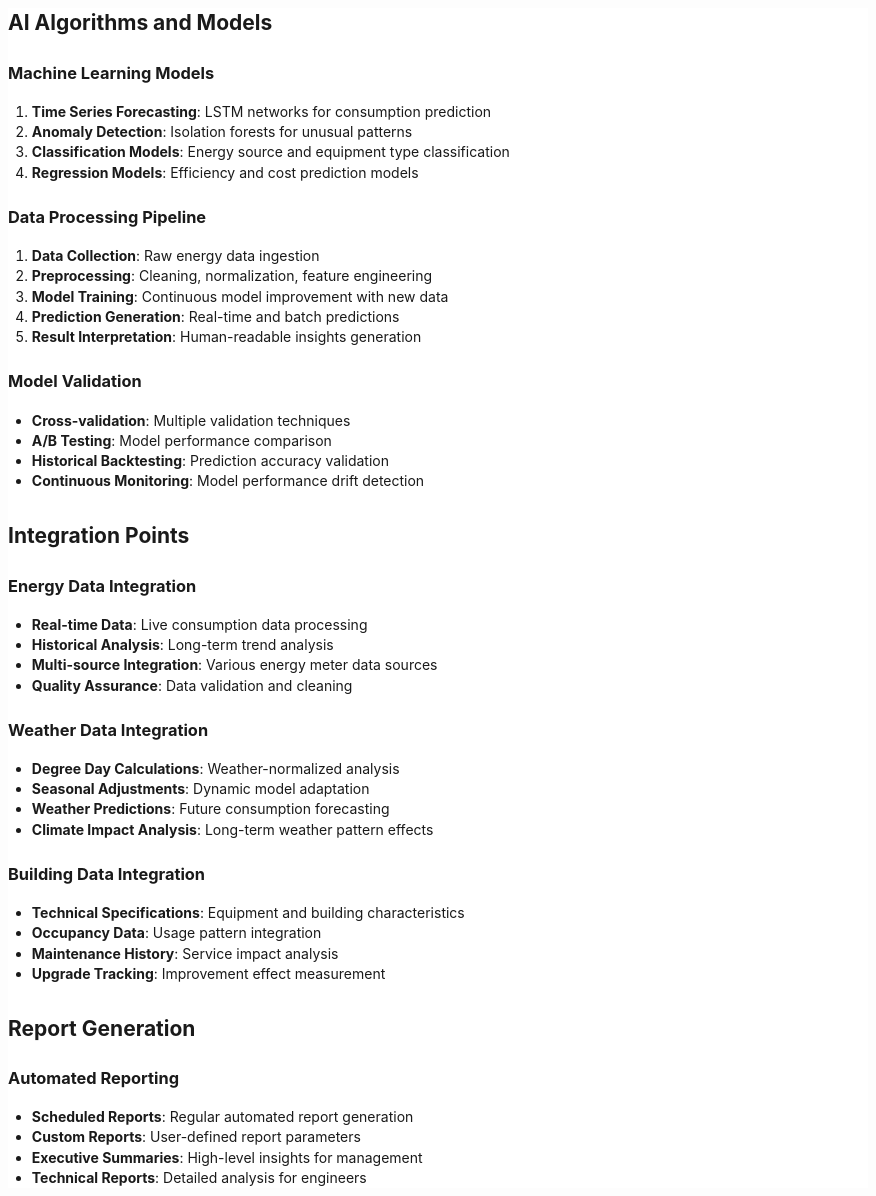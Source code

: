 ## AI Algorithms and Models

### Machine Learning Models
1. **Time Series Forecasting**: LSTM networks for consumption prediction
2. **Anomaly Detection**: Isolation forests for unusual patterns
3. **Classification Models**: Energy source and equipment type classification
4. **Regression Models**: Efficiency and cost prediction models

### Data Processing Pipeline
1. **Data Collection**: Raw energy data ingestion
2. **Preprocessing**: Cleaning, normalization, feature engineering
3. **Model Training**: Continuous model improvement with new data
4. **Prediction Generation**: Real-time and batch predictions
5. **Result Interpretation**: Human-readable insights generation

### Model Validation
- **Cross-validation**: Multiple validation techniques
- **A/B Testing**: Model performance comparison
- **Historical Backtesting**: Prediction accuracy validation
- **Continuous Monitoring**: Model performance drift detection

## Integration Points

### Energy Data Integration
- **Real-time Data**: Live consumption data processing
- **Historical Analysis**: Long-term trend analysis
- **Multi-source Integration**: Various energy meter data sources
- **Quality Assurance**: Data validation and cleaning

### Weather Data Integration
- **Degree Day Calculations**: Weather-normalized analysis
- **Seasonal Adjustments**: Dynamic model adaptation
- **Weather Predictions**: Future consumption forecasting
- **Climate Impact Analysis**: Long-term weather pattern effects

### Building Data Integration
- **Technical Specifications**: Equipment and building characteristics
- **Occupancy Data**: Usage pattern integration
- **Maintenance History**: Service impact analysis
- **Upgrade Tracking**: Improvement effect measurement

## Report Generation

### Automated Reporting
- **Scheduled Reports**: Regular automated report generation
- **Custom Reports**: User-defined report parameters
- **Executive Summaries**: High-level insights for management
- **Technical Reports**: Detailed analysis for engineers
